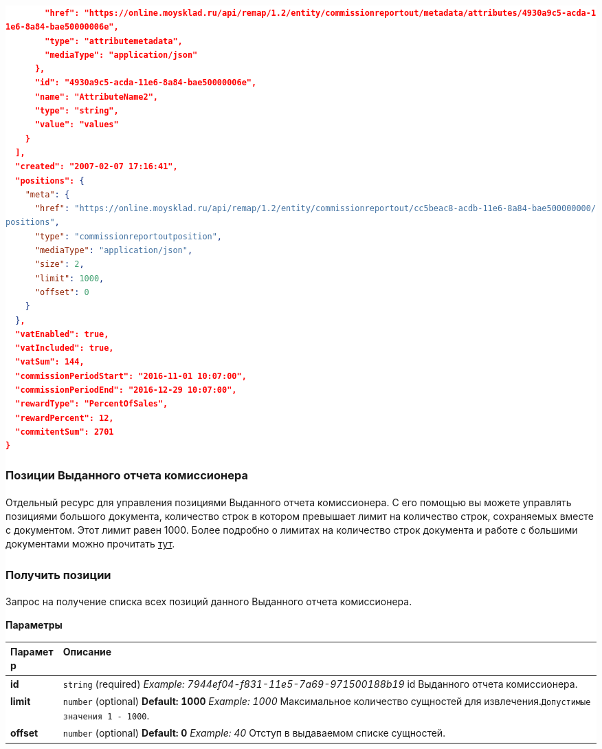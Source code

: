 ```json
        "href": "https://online.moysklad.ru/api/remap/1.2/entity/commissionreportout/metadata/attributes/4930a9c5-acda-11e6-8a84-bae50000006e",
        "type": "attributemetadata",
        "mediaType": "application/json"
      },
      "id": "4930a9c5-acda-11e6-8a84-bae50000006e",
      "name": "AttributeName2",
      "type": "string",
      "value": "values"
    }
  ],
  "created": "2007-02-07 17:16:41",
  "positions": {
    "meta": {
      "href": "https://online.moysklad.ru/api/remap/1.2/entity/commissionreportout/cc5beac8-acdb-11e6-8a84-bae500000000/positions",
      "type": "commissionreportoutposition",
      "mediaType": "application/json",
      "size": 2,
      "limit": 1000,
      "offset": 0
    }
  },
  "vatEnabled": true,
  "vatIncluded": true,
  "vatSum": 144,
  "commissionPeriodStart": "2016-11-01 10:07:00",
  "commissionPeriodEnd": "2016-12-29 10:07:00",
  "rewardType": "PercentOfSales",
  "rewardPercent": 12,
  "commitentSum": 2701
}
```

### Позиции Выданного отчета комиссионера 
Отдельный ресурс для управления позициями Выданного отчета комиссионера. С его помощью вы можете управлять позициями большого документа, количество строк в котором превышает лимит на количество строк, сохраняемых вместе с документом. Этот лимит равен 1000. Более подробно о лимитах на количество строк документа и работе с большими документами можно прочитать [тут](../#mojsklad-json-api-obschie-swedeniq-rabota-s-poziciqmi-dokumentow).

### Получить позиции 
Запрос на получение списка всех позиций данного Выданного отчета комиссионера.

**Параметры**

|Параметр   |Описание   | 
|:----|:----|
|**id** |  `string` (required) *Example: 7944ef04-f831-11e5-7a69-971500188b19* id Выданного отчета комиссионера.|
|**limit** |  `number` (optional) **Default: 1000** *Example: 1000* Максимальное количество сущностей для извлечения.`Допустимые значения 1 - 1000`.|
|**offset** |  `number` (optional) **Default: 0** *Example: 40* Отступ в выдаваемом списке сущностей.|
